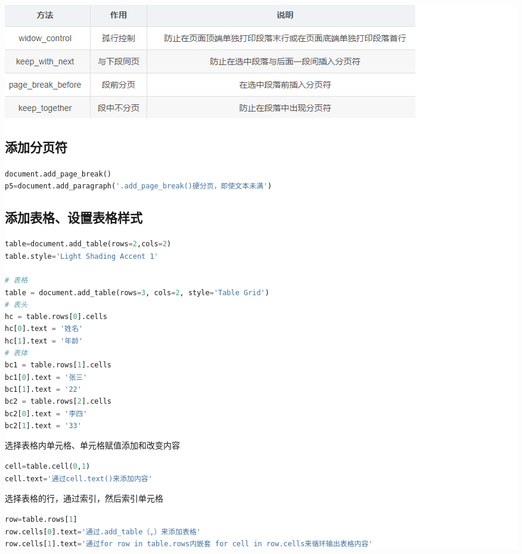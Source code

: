 ![微信截图_20210429150955.png](/img/微信截图_20210429150955.png)

## 添加分页符

```py
document.add_page_break()
p5=document.add_paragraph('.add_page_break()硬分页，即使文本未满')
```

## 添加表格、设置表格样式

```py
table=document.add_table(rows=2,cols=2) 
table.style='Light Shading Accent 1'

# 表格
table = document.add_table(rows=3, cols=2, style='Table Grid')
# 表头
hc = table.rows[0].cells
hc[0].text = '姓名'
hc[1].text = '年龄'
# 表体
bc1 = table.rows[1].cells
bc1[0].text = '张三'
bc1[1].text = '22'
bc2 = table.rows[2].cells
bc2[0].text = '李四'
bc2[1].text = '33'
```

选择表格内单元格、单元格赋值添加和改变内容

```py
cell=table.cell(0,1)
cell.text='通过cell.text()来添加内容' 
```

选择表格的行，通过索引，然后索引单元格

```py
row=table.rows[1]
row.cells[0].text='通过.add_table（,）来添加表格'
row.cells[1].text='通过for row in table.rows内嵌套 for cell in row.cells来循环输出表格内容'
```
